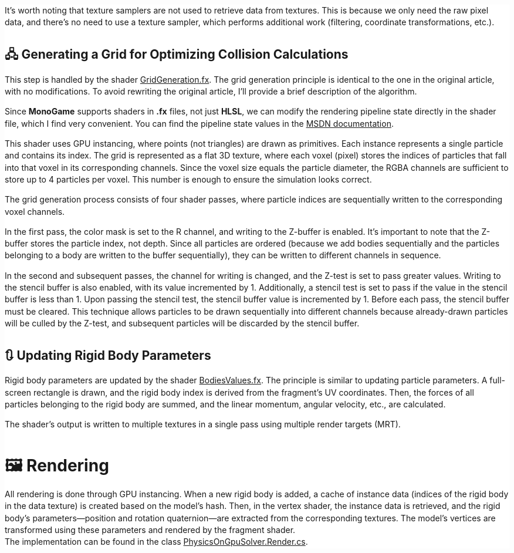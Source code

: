 It’s worth noting that texture samplers are not used to retrieve data from textures. This is because we only need the raw pixel data, and there’s no need to use a texture sampler, which performs additional work (filtering, coordinate transformations, etc.).

## 🖧 Generating a Grid for Optimizing Collision Calculations

This step is handled by the shader [GridGeneration.fx](../../RigidBodySimulationOnGpuDX/Content/Effects/GridGeneration.fx). The grid generation principle is identical to the one in the original article, with no modifications. To avoid rewriting the original article, I’ll provide a brief description of the algorithm.

Since **MonoGame** supports shaders in **.fx** files, not just **HLSL**, we can modify the rendering pipeline state directly in the shader file, which I find very convenient. You can find the pipeline state values in the [MSDN documentation](https://learn.microsoft.com/en-us/windows/win32/direct3d9/effect-states#pixel-pipe-render-states).

This shader uses GPU instancing, where points (not triangles) are drawn as primitives. Each instance represents a single particle and contains its index. The grid is represented as a flat 3D texture, where each voxel (pixel) stores the indices of particles that fall into that voxel in its corresponding channels. Since the voxel size equals the particle diameter, the RGBA channels are sufficient to store up to 4 particles per voxel. This number is enough to ensure the simulation looks correct.

The grid generation process consists of four shader passes, where particle indices are sequentially written to the corresponding voxel channels.

In the first pass, the color mask is set to the R channel, and writing to the Z-buffer is enabled. It’s important to note that the Z-buffer stores the particle index, not depth. Since all particles are ordered (because we add bodies sequentially and the particles belonging to a body are written to the buffer sequentially), they can be written to different channels in sequence.

In the second and subsequent passes, the channel for writing is changed, and the Z-test is set to pass greater values. Writing to the stencil buffer is also enabled, with its value incremented by 1. Additionally, a stencil test is set to pass if the value in the stencil buffer is less than 1. Upon passing the stencil test, the stencil buffer value is incremented by 1. Before each pass, the stencil buffer must be cleared. This technique allows particles to be drawn sequentially into different channels because already-drawn particles will be culled by the Z-test, and subsequent particles will be discarded by the stencil buffer.

## 🔃 Updating Rigid Body Parameters

Rigid body parameters are updated by the shader [BodiesValues.fx](../../RigidBodySimulationOnGpuDX/Content/Effects/BodiesValues.fx). The principle is similar to updating particle parameters. A full-screen rectangle is drawn, and the rigid body index is derived from the fragment’s UV coordinates. Then, the forces of all particles belonging to the rigid body are summed, and the linear momentum, angular velocity, etc., are calculated.

The shader’s output is written to multiple textures in a single pass using multiple render targets (MRT).

# 🖼️ Rendering

All rendering is done through GPU instancing. When a new rigid body is added, a cache of instance data (indices of the rigid body in the data texture) is created based on the model’s hash. Then, in the vertex shader, the instance data is retrieved, and the rigid body’s parameters—position and rotation quaternion—are extracted from the corresponding textures. The model’s vertices are transformed using these parameters and rendered by the fragment shader.  
The implementation can be found in the class [PhysicsOnGpuSolver.Render.cs](../../RigidBodySimulationOnGpuDX/Simulation/PhysicsOnGpuSolver.Render.cs).
